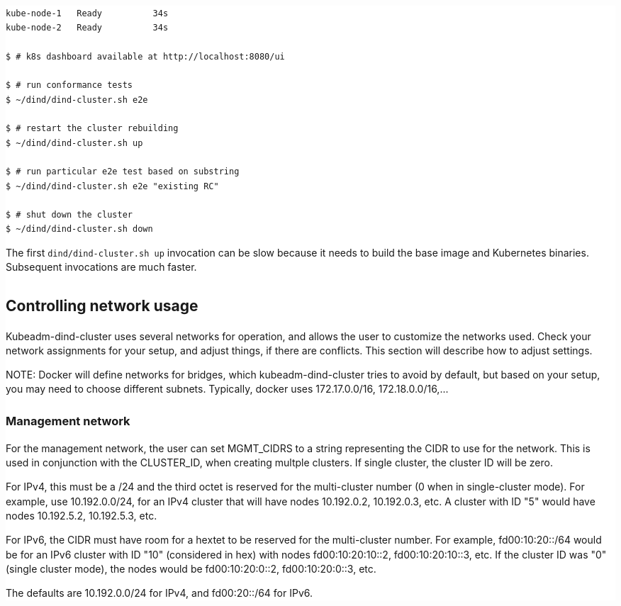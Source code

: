 ```shell
kube-node-1   Ready          34s
kube-node-2   Ready          34s

$ # k8s dashboard available at http://localhost:8080/ui

$ # run conformance tests
$ ~/dind/dind-cluster.sh e2e

$ # restart the cluster rebuilding
$ ~/dind/dind-cluster.sh up

$ # run particular e2e test based on substring
$ ~/dind/dind-cluster.sh e2e "existing RC"

$ # shut down the cluster
$ ~/dind/dind-cluster.sh down
```

The first `dind/dind-cluster.sh up` invocation can be slow because it
needs to build the base image and Kubernetes binaries. Subsequent
invocations are much faster.

## Controlling network usage
Kubeadm-dind-cluster uses several networks for operation, and allows
the user to customize the networks used. Check your network assignments
for your setup, and adjust things, if there are conflicts. This section
will describe how to adjust settings.

NOTE: Docker will define networks for bridges, which kubeadm-dind-cluster
tries to avoid by default, but based on your setup, you may need to choose
different subnets. Typically, docker uses 172.17.0.0/16, 172.18.0.0/16,...

### Management network
For the management network, the user can set MGMT_CIDRS to a string
representing the CIDR to use for the network. This is used in conjunction
with the CLUSTER_ID, when creating multple clusters. If single cluster,
the cluster ID will be zero.

For IPv4, this must be a /24 and the third octet is reserved for the
multi-cluster number (0 when in single-cluster mode). For example,
use 10.192.0.0/24, for an IPv4 cluster that will have nodes 10.192.0.2,
10.192.0.3, etc. A cluster with ID "5" would have nodes 10.192.5.2,
10.192.5.3, etc.

For IPv6, the CIDR must have room for a hextet to be reserved for the
multi-cluster number. For example, fd00:10:20::/64 would be for an IPv6
cluster with ID "10" (considered in hex) with nodes fd00:10:20:10::2,
fd00:10:20:10::3, etc. If the cluster ID was "0" (single cluster mode),
the nodes would be fd00:10:20:0::2, fd00:10:20:0::3, etc.

The defaults are 10.192.0.0/24 for IPv4, and fd00:20::/64 for IPv6.
